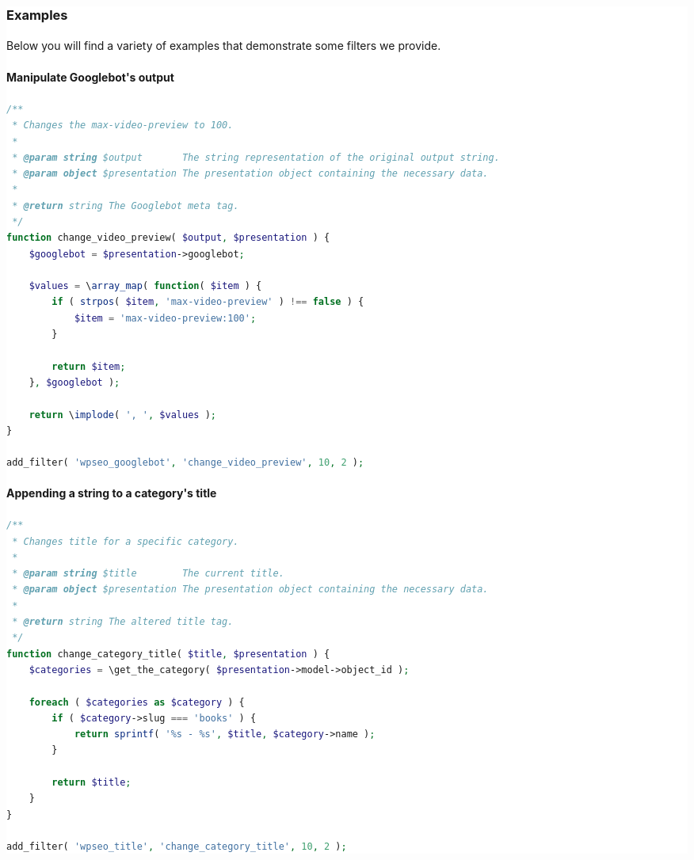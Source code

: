 ### Examples

Below you will find a variety of examples that demonstrate some filters we provide.

#### Manipulate Googlebot's output

```php
/**
 * Changes the max-video-preview to 100.
 *
 * @param string $output       The string representation of the original output string.
 * @param object $presentation The presentation object containing the necessary data.
 *
 * @return string The Googlebot meta tag.
 */
function change_video_preview( $output, $presentation ) {
    $googlebot = $presentation->googlebot;

    $values = \array_map( function( $item ) {
        if ( strpos( $item, 'max-video-preview' ) !== false ) {
            $item = 'max-video-preview:100';
        }

        return $item;
    }, $googlebot );

    return \implode( ', ', $values );
}

add_filter( 'wpseo_googlebot', 'change_video_preview', 10, 2 );
```

#### Appending a string to a category's title

```php
/**
 * Changes title for a specific category.
 *
 * @param string $title        The current title.
 * @param object $presentation The presentation object containing the necessary data.
 *
 * @return string The altered title tag.
 */
function change_category_title( $title, $presentation ) {
	$categories = \get_the_category( $presentation->model->object_id );

	foreach ( $categories as $category ) {
		if ( $category->slug === 'books' ) {
			return sprintf( '%s - %s', $title, $category->name );
		}

		return $title;
	}
}

add_filter( 'wpseo_title', 'change_category_title', 10, 2 );
```
